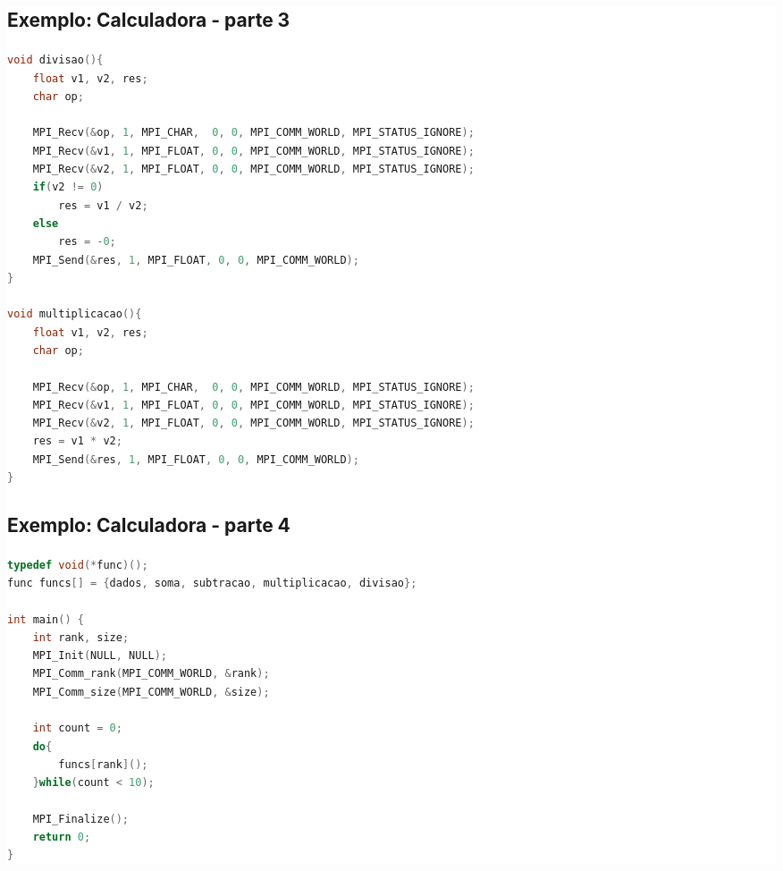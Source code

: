 ## Exemplo: Calculadora - parte 3

```c
void divisao(){
    float v1, v2, res;
    char op;

    MPI_Recv(&op, 1, MPI_CHAR,  0, 0, MPI_COMM_WORLD, MPI_STATUS_IGNORE);
    MPI_Recv(&v1, 1, MPI_FLOAT, 0, 0, MPI_COMM_WORLD, MPI_STATUS_IGNORE);
    MPI_Recv(&v2, 1, MPI_FLOAT, 0, 0, MPI_COMM_WORLD, MPI_STATUS_IGNORE);
    if(v2 != 0)
        res = v1 / v2;
    else
        res = -0;
    MPI_Send(&res, 1, MPI_FLOAT, 0, 0, MPI_COMM_WORLD);
}

void multiplicacao(){
    float v1, v2, res;
    char op;

    MPI_Recv(&op, 1, MPI_CHAR,  0, 0, MPI_COMM_WORLD, MPI_STATUS_IGNORE);
    MPI_Recv(&v1, 1, MPI_FLOAT, 0, 0, MPI_COMM_WORLD, MPI_STATUS_IGNORE);
    MPI_Recv(&v2, 1, MPI_FLOAT, 0, 0, MPI_COMM_WORLD, MPI_STATUS_IGNORE);
    res = v1 * v2;
    MPI_Send(&res, 1, MPI_FLOAT, 0, 0, MPI_COMM_WORLD);
}

```

## Exemplo: Calculadora - parte 4

```c
typedef void(*func)();
func funcs[] = {dados, soma, subtracao, multiplicacao, divisao};

int main() {
    int rank, size;
    MPI_Init(NULL, NULL);
    MPI_Comm_rank(MPI_COMM_WORLD, &rank);
    MPI_Comm_size(MPI_COMM_WORLD, &size);

    int count = 0;
    do{
        funcs[rank]();
    }while(count < 10);

    MPI_Finalize();
    return 0;
}
```
